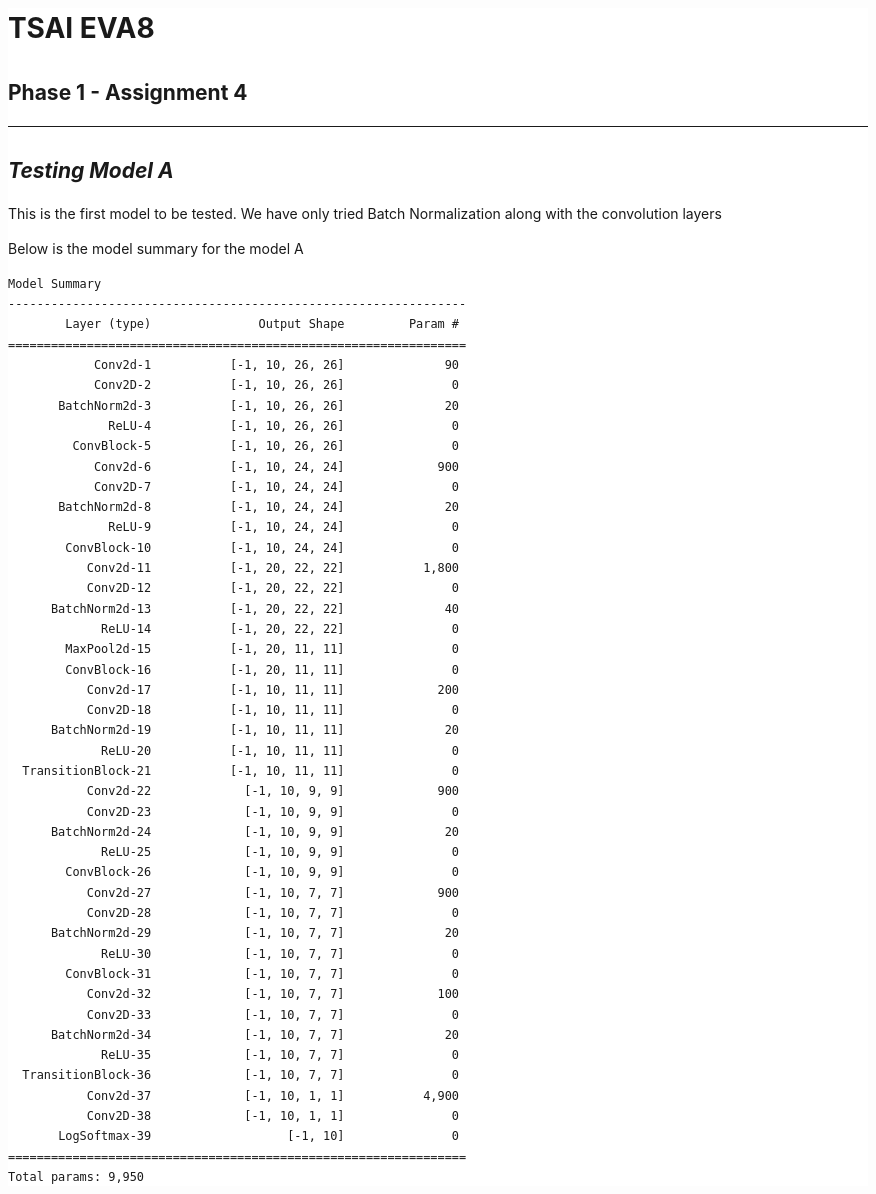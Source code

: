 # TSAI EVA8
## Phase 1 - Assignment 4
---

## <em>Testing Model A</em>

This is the first model to be tested. We have only tried Batch Normalization along with the convolution layers

Below is the model summary for the model A
```
Model Summary
----------------------------------------------------------------
        Layer (type)               Output Shape         Param #
================================================================
            Conv2d-1           [-1, 10, 26, 26]              90
            Conv2D-2           [-1, 10, 26, 26]               0
       BatchNorm2d-3           [-1, 10, 26, 26]              20
              ReLU-4           [-1, 10, 26, 26]               0
         ConvBlock-5           [-1, 10, 26, 26]               0
            Conv2d-6           [-1, 10, 24, 24]             900
            Conv2D-7           [-1, 10, 24, 24]               0
       BatchNorm2d-8           [-1, 10, 24, 24]              20
              ReLU-9           [-1, 10, 24, 24]               0
        ConvBlock-10           [-1, 10, 24, 24]               0
           Conv2d-11           [-1, 20, 22, 22]           1,800
           Conv2D-12           [-1, 20, 22, 22]               0
      BatchNorm2d-13           [-1, 20, 22, 22]              40
             ReLU-14           [-1, 20, 22, 22]               0
        MaxPool2d-15           [-1, 20, 11, 11]               0
        ConvBlock-16           [-1, 20, 11, 11]               0
           Conv2d-17           [-1, 10, 11, 11]             200
           Conv2D-18           [-1, 10, 11, 11]               0
      BatchNorm2d-19           [-1, 10, 11, 11]              20
             ReLU-20           [-1, 10, 11, 11]               0
  TransitionBlock-21           [-1, 10, 11, 11]               0
           Conv2d-22             [-1, 10, 9, 9]             900
           Conv2D-23             [-1, 10, 9, 9]               0
      BatchNorm2d-24             [-1, 10, 9, 9]              20
             ReLU-25             [-1, 10, 9, 9]               0
        ConvBlock-26             [-1, 10, 9, 9]               0
           Conv2d-27             [-1, 10, 7, 7]             900
           Conv2D-28             [-1, 10, 7, 7]               0
      BatchNorm2d-29             [-1, 10, 7, 7]              20
             ReLU-30             [-1, 10, 7, 7]               0
        ConvBlock-31             [-1, 10, 7, 7]               0
           Conv2d-32             [-1, 10, 7, 7]             100
           Conv2D-33             [-1, 10, 7, 7]               0
      BatchNorm2d-34             [-1, 10, 7, 7]              20
             ReLU-35             [-1, 10, 7, 7]               0
  TransitionBlock-36             [-1, 10, 7, 7]               0
           Conv2d-37             [-1, 10, 1, 1]           4,900
           Conv2D-38             [-1, 10, 1, 1]               0
       LogSoftmax-39                   [-1, 10]               0
================================================================
Total params: 9,950
```
